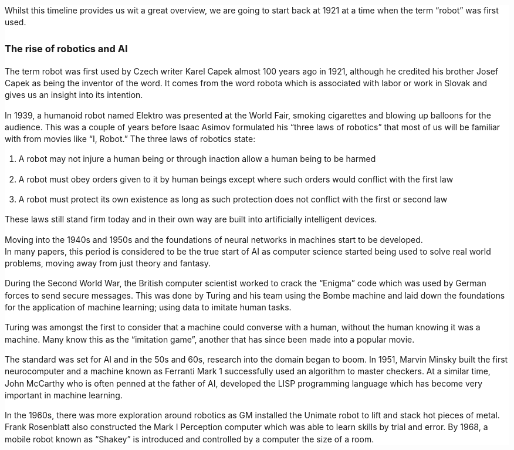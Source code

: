 
Whilst this timeline provides us wit a great overview, we are going to start back at 1921 at a time when the term “robot” was first used.


###  <a id="TheRiseOfRoboticsAndAI"></a>The rise of robotics and AI

The term robot was first used by Czech writer Karel Capek almost 100 years ago in 1921, although he credited his brother Josef Capek as being the 
inventor of the word. It comes from the word robota which is associated with labor or work in Slovak and gives us an insight into its intention. 


In 1939, a humanoid robot named Elektro was presented at the World Fair, smoking cigarettes and blowing up balloons for the audience. 
This was a couple of years before Isaac Asimov formulated his “three laws of robotics” that most of us will be familiar with from movies 
like “I, Robot.” The three laws of robotics state:

1.	A robot may not injure a human being or through inaction allow a human being to be harmed

2.	A robot must obey orders given to it by human beings except where such orders would conflict with the first law

3.	A robot must protect its own existence as long as such protection does not conflict with the first or second law

These laws still stand firm today and in their own way are built into artificially intelligent devices. 


Moving into the 1940s and 1950s and the foundations of neural networks in machines start to be developed.  
In many papers, this period is considered to be the true start of AI as computer science started being used to solve real world problems, 
moving away from just theory and fantasy. 

During the Second World War, the British computer scientist worked to crack the “Enigma” code which was used by German forces to send secure messages. 
This was done by Turing and his team using the Bombe machine and laid down the foundations for the application of machine learning; 
using data to imitate human tasks. 

Turing was amongst the first to consider that a machine could converse with a human, without the human knowing it was a machine. 
Many know this as the “imitation game”, another that has since been made into a popular movie. 

The standard was set for AI and in the 50s and 60s, research into the domain began to boom. 
In 1951, Marvin Minsky built the first neurocomputer and a machine known as Ferranti Mark 1 successfully used an algorithm to master checkers. 
At a similar time, John McCarthy who is often penned at the father of AI, developed the LISP programming language which has become very important 
in machine learning.


In the 1960s, there was more exploration around robotics as GM installed the Unimate robot to lift and stack hot pieces of metal. 
Frank Rosenblatt also constructed the Mark I Perception computer which was able to learn skills by trial and error. 
By 1968, a mobile robot known as “Shakey” is introduced and controlled by a computer the size of a room. 
